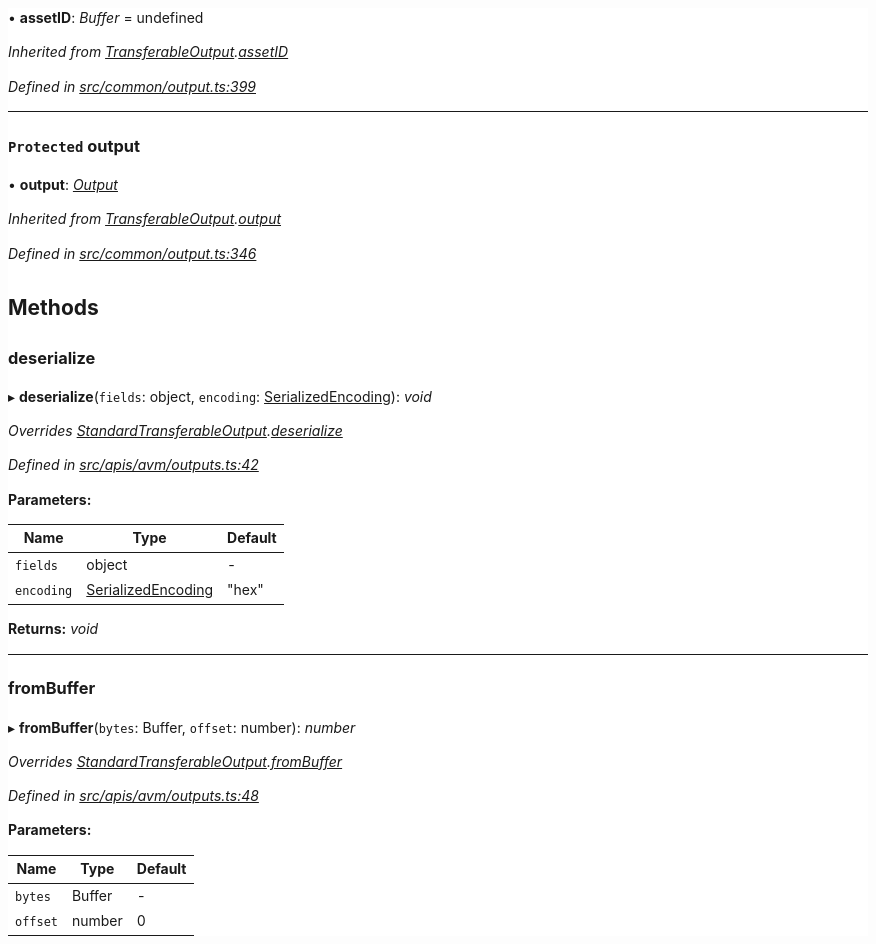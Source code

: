 • **assetID**: *Buffer* = undefined

*Inherited from [TransferableOutput](api_platformvm_outputs.transferableoutput.md).[assetID](api_platformvm_outputs.transferableoutput.md#protected-assetid)*

*Defined in [src/common/output.ts:399](https://github.com/ava-labs/avalanchejs/blob/ae78dee/src/common/output.ts#L399)*

___

### `Protected` output

• **output**: *[Output](common_output.output.md)*

*Inherited from [TransferableOutput](api_platformvm_outputs.transferableoutput.md).[output](api_platformvm_outputs.transferableoutput.md#protected-output)*

*Defined in [src/common/output.ts:346](https://github.com/ava-labs/avalanchejs/blob/ae78dee/src/common/output.ts#L346)*

## Methods

###  deserialize

▸ **deserialize**(`fields`: object, `encoding`: [SerializedEncoding](../modules/src_utils.md#serializedencoding)): *void*

*Overrides [StandardTransferableOutput](common_output.standardtransferableoutput.md).[deserialize](common_output.standardtransferableoutput.md#deserialize)*

*Defined in [src/apis/avm/outputs.ts:42](https://github.com/ava-labs/avalanchejs/blob/ae78dee/src/apis/avm/outputs.ts#L42)*

**Parameters:**

Name | Type | Default |
------ | ------ | ------ |
`fields` | object | - |
`encoding` | [SerializedEncoding](../modules/src_utils.md#serializedencoding) | "hex" |

**Returns:** *void*

___

###  fromBuffer

▸ **fromBuffer**(`bytes`: Buffer, `offset`: number): *number*

*Overrides [StandardTransferableOutput](common_output.standardtransferableoutput.md).[fromBuffer](common_output.standardtransferableoutput.md#abstract-frombuffer)*

*Defined in [src/apis/avm/outputs.ts:48](https://github.com/ava-labs/avalanchejs/blob/ae78dee/src/apis/avm/outputs.ts#L48)*

**Parameters:**

Name | Type | Default |
------ | ------ | ------ |
`bytes` | Buffer | - |
`offset` | number | 0 |
